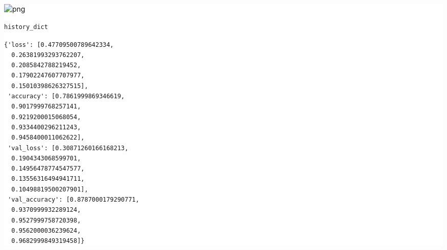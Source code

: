 ![png](deep_learning_with_keras_files/deep_learning_with_keras_36_0.png)
    



```python
history_dict
```




    {'loss': [0.47709500789642334,
      0.26381993293762207,
      0.2085842788219452,
      0.17902247607707977,
      0.15010398626327515],
     'accuracy': [0.7861999869346619,
      0.9017999768257141,
      0.9219200015068054,
      0.9334400296211243,
      0.9458400011062622],
     'val_loss': [0.30871260166168213,
      0.1904343068599701,
      0.14956478774547577,
      0.13556316494941711,
      0.10498819500207901],
     'val_accuracy': [0.8787000179290771,
      0.9370999932289124,
      0.9527999758720398,
      0.9562000036239624,
      0.9682999849319458]}




```python

```
